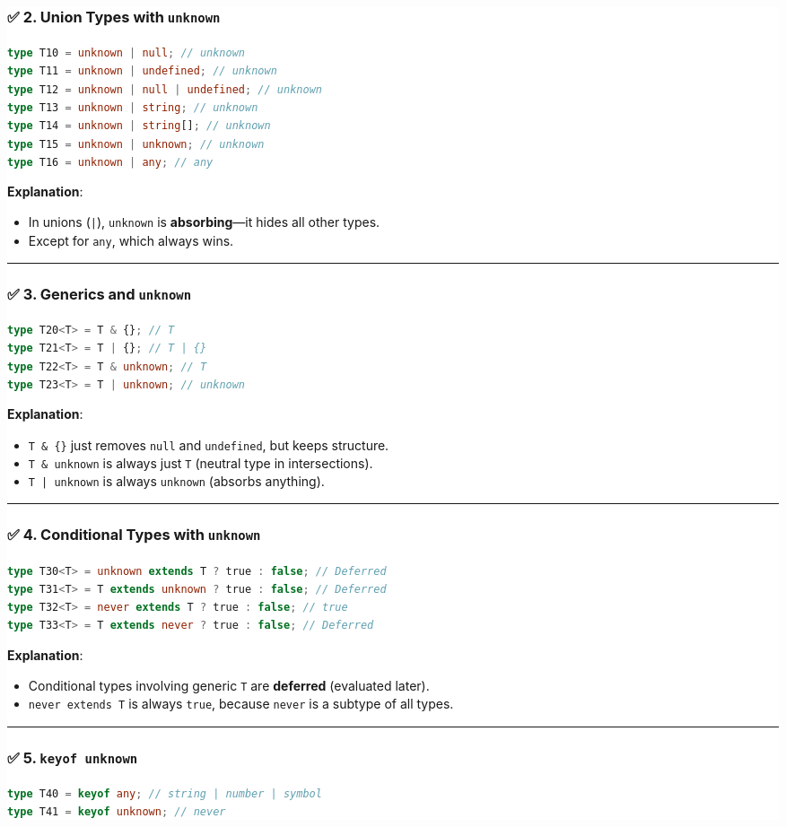 
### ✅ **2. Union Types with `unknown`**

```ts
type T10 = unknown | null; // unknown
type T11 = unknown | undefined; // unknown
type T12 = unknown | null | undefined; // unknown
type T13 = unknown | string; // unknown
type T14 = unknown | string[]; // unknown
type T15 = unknown | unknown; // unknown
type T16 = unknown | any; // any
```

**Explanation**:
- In unions (`|`), `unknown` is **absorbing**—it hides all other types.
- Except for `any`, which always wins.

---

### ✅ **3. Generics and `unknown`**

```ts
type T20<T> = T & {}; // T
type T21<T> = T | {}; // T | {}
type T22<T> = T & unknown; // T
type T23<T> = T | unknown; // unknown
```

**Explanation**:
- `T & {}` just removes `null` and `undefined`, but keeps structure.
- `T & unknown` is always just `T` (neutral type in intersections).
- `T | unknown` is always `unknown` (absorbs anything).

---

### ✅ **4. Conditional Types with `unknown`**

```ts
type T30<T> = unknown extends T ? true : false; // Deferred
type T31<T> = T extends unknown ? true : false; // Deferred
type T32<T> = never extends T ? true : false; // true
type T33<T> = T extends never ? true : false; // Deferred
```

**Explanation**:
- Conditional types involving generic `T` are **deferred** (evaluated later).
- `never extends T` is always `true`, because `never` is a subtype of all types.

---

### ✅ **5. `keyof unknown`**

```ts
type T40 = keyof any; // string | number | symbol
type T41 = keyof unknown; // never
```
